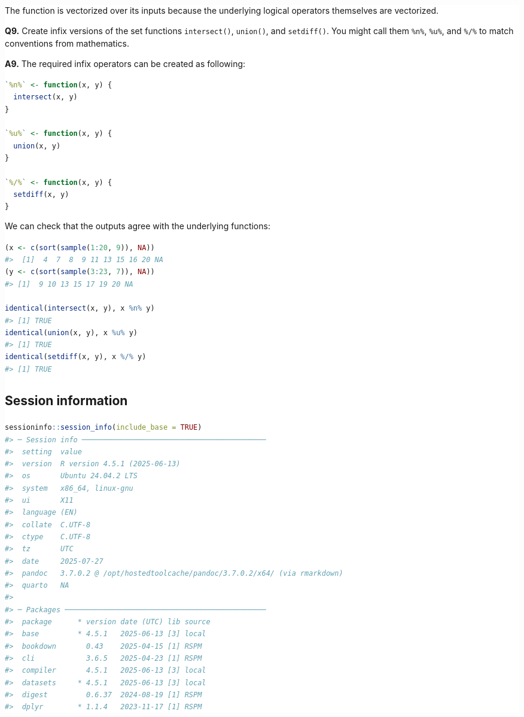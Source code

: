 The function is vectorized over its inputs because the underlying logical operators themselves are vectorized.

**Q9.** Create infix versions of the set functions `intersect()`, `union()`, and `setdiff()`. You might call them `%n%`, `%u%`, and `%/%` to match conventions from mathematics.

**A9.** The required infix operators can be created as following:


``` r
`%n%` <- function(x, y) {
  intersect(x, y)
}

`%u%` <- function(x, y) {
  union(x, y)
}

`%/%` <- function(x, y) {
  setdiff(x, y)
}
```

We can check that the outputs agree with the underlying functions:


``` r
(x <- c(sort(sample(1:20, 9)), NA))
#>  [1]  4  7  8  9 11 13 15 16 20 NA
(y <- c(sort(sample(3:23, 7)), NA))
#> [1]  9 10 13 15 17 19 20 NA

identical(intersect(x, y), x %n% y)
#> [1] TRUE
identical(union(x, y), x %u% y)
#> [1] TRUE
identical(setdiff(x, y), x %/% y)
#> [1] TRUE
```

## Session information


``` r
sessioninfo::session_info(include_base = TRUE)
#> ─ Session info ───────────────────────────────────────────
#>  setting  value
#>  version  R version 4.5.1 (2025-06-13)
#>  os       Ubuntu 24.04.2 LTS
#>  system   x86_64, linux-gnu
#>  ui       X11
#>  language (EN)
#>  collate  C.UTF-8
#>  ctype    C.UTF-8
#>  tz       UTC
#>  date     2025-07-27
#>  pandoc   3.7.0.2 @ /opt/hostedtoolcache/pandoc/3.7.0.2/x64/ (via rmarkdown)
#>  quarto   NA
#> 
#> ─ Packages ───────────────────────────────────────────────
#>  package      * version date (UTC) lib source
#>  base         * 4.5.1   2025-06-13 [3] local
#>  bookdown       0.43    2025-04-15 [1] RSPM
#>  cli            3.6.5   2025-04-23 [1] RSPM
#>  compiler       4.5.1   2025-06-13 [3] local
#>  datasets     * 4.5.1   2025-06-13 [3] local
#>  digest         0.6.37  2024-08-19 [1] RSPM
#>  dplyr        * 1.1.4   2023-11-17 [1] RSPM
```